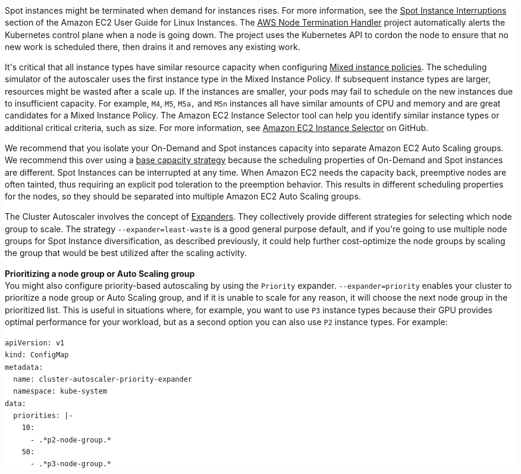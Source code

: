 Spot instances might be terminated when demand for instances rises\. For more information, see the [Spot Instance Interruptions](https://docs.aws.amazon.com/AWSEC2/latest/UserGuide/spot-interruptions.html) section of the Amazon EC2 User Guide for Linux Instances\. The [AWS Node Termination Handler](https://github.com/aws/aws-node-termination-handler) project automatically alerts the Kubernetes control plane when a node is going down\. The project uses the Kubernetes API to cordon the node to ensure that no new work is scheduled there, then drains it and removes any existing work\.

It's critical that all instance types have similar resource capacity when configuring [Mixed instance policies](https://docs.aws.amazon.com/autoscaling/ec2/APIReference/API_MixedInstancesPolicy.html)\. The scheduling simulator of the autoscaler uses the first instance type in the Mixed Instance Policy\. If subsequent instance types are larger, resources might be wasted after a scale up\. If the instances are smaller, your pods may fail to schedule on the new instances due to insufficient capacity\. For example, `M4`, `M5`, `M5a,` and `M5n` instances all have similar amounts of CPU and memory and are great candidates for a Mixed Instance Policy\. The Amazon EC2 Instance Selector tool can help you identify similar instance types or additional critical criteria, such as size\. For more information, see [Amazon EC2 Instance Selector](https://github.com/aws/amazon-ec2-instance-selector) on GitHub\.

We recommend that you isolate your On\-Demand and Spot instances capacity into separate Amazon EC2 Auto Scaling groups\. We recommend this over using a [base capacity strategy](https://docs.aws.amazon.com/autoscaling/ec2/userguide/asg-purchase-options.html#asg-instances-distribution) because the scheduling properties of On\-Demand and Spot instances are different\. Spot Instances can be interrupted at any time\. When Amazon EC2 needs the capacity back, preemptive nodes are often tainted, thus requiring an explicit pod toleration to the preemption behavior\. This results in different scheduling properties for the nodes, so they should be separated into multiple Amazon EC2 Auto Scaling groups\.

The Cluster Autoscaler involves the concept of [Expanders](https://github.com/kubernetes/autoscaler/blob/master/cluster-autoscaler/FAQ.md#what-are-expanders)\. They collectively provide different strategies for selecting which node group to scale\. The strategy `--expander=least-waste` is a good general purpose default, and if you're going to use multiple node groups for Spot Instance diversification, as described previously, it could help further cost\-optimize the node groups by scaling the group that would be best utilized after the scaling activity\.

**Prioritizing a node group or Auto Scaling group**  
You might also configure priority\-based autoscaling by using the `Priority` expander\. `--expander=priority` enables your cluster to prioritize a node group or Auto Scaling group, and if it is unable to scale for any reason, it will choose the next node group in the prioritized list\. This is useful in situations where, for example, you want to use `P3` instance types because their GPU provides optimal performance for your workload, but as a second option you can also use `P2` instance types\. For example:

```
apiVersion: v1
kind: ConfigMap
metadata:
  name: cluster-autoscaler-priority-expander
  namespace: kube-system
data:
  priorities: |-
    10:
      - .*p2-node-group.*
    50:
      - .*p3-node-group.*
```
